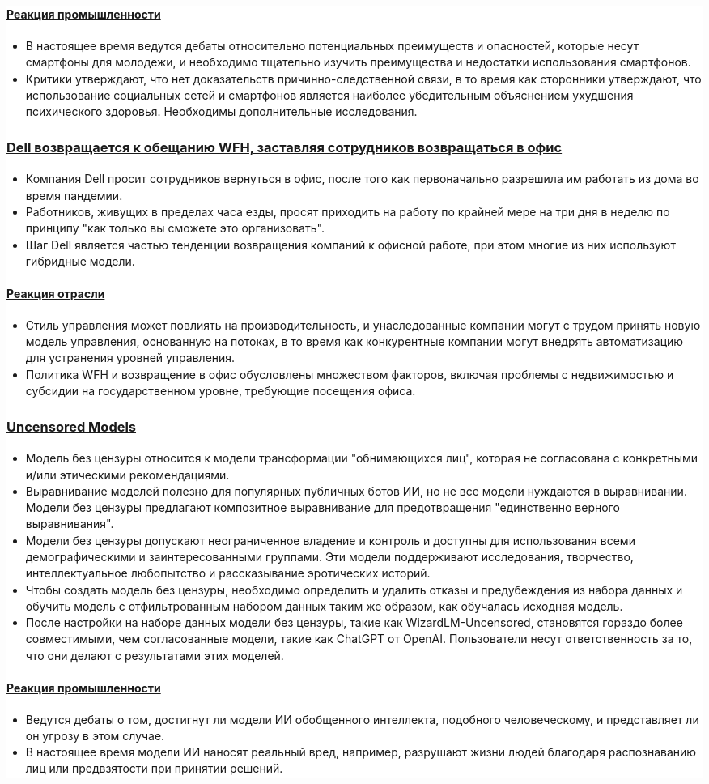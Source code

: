 #### [Реакция промышленности](http://news.ycombinator.com/item?id=35948332)

- В настоящее время ведутся дебаты относительно потенциальных преимуществ и опасностей, которые несут смартфоны для молодежи, и необходимо тщательно изучить преимущества и недостатки использования смартфонов.
- Критики утверждают, что нет доказательств причинно-следственной связи, в то время как сторонники утверждают, что использование социальных сетей и смартфонов является наиболее убедительным объяснением ухудшения психического здоровья. Необходимы дополнительные исследования.

### [Dell возвращается к обещанию WFH, заставляя сотрудников возвращаться в офис](https://www.techradar.com/news/dell-goes-back-on-wfh-pledge-forces-employees-to-come-back-to-the-office)

- Компания Dell просит сотрудников вернуться в офис, после того как первоначально разрешила им работать из дома во время пандемии.
- Работников, живущих в пределах часа езды, просят приходить на работу по крайней мере на три дня в неделю по принципу "как только вы сможете это организовать".
- Шаг Dell является частью тенденции возвращения компаний к офисной работе, при этом многие из них используют гибридные модели.

#### [Реакция отрасли](http://news.ycombinator.com/item?id=35944295)

- Стиль управления может повлиять на производительность, и унаследованные компании могут с трудом принять новую модель управления, основанную на потоках, в то время как конкурентные компании могут внедрять автоматизацию для устранения уровней управления.
- Политика WFH и возвращение в офис обусловлены множеством факторов, включая проблемы с недвижимостью и субсидии на государственном уровне, требующие посещения офиса.

### [Uncensored Models](https://erichartford.com/uncensored-models)

- Модель без цензуры относится к модели трансформации "обнимающихся лиц", которая не согласована с конкретными и/или этическими рекомендациями.
- Выравнивание моделей полезно для популярных публичных ботов ИИ, но не все модели нуждаются в выравнивании. Модели без цензуры предлагают композитное выравнивание для предотвращения "единственно верного выравнивания".
- Модели без цензуры допускают неограниченное владение и контроль и доступны для использования всеми демографическими и заинтересованными группами. Эти модели поддерживают исследования, творчество, интеллектуальное любопытство и рассказывание эротических историй.
- Чтобы создать модель без цензуры, необходимо определить и удалить отказы и предубеждения из набора данных и обучить модель с отфильтрованным набором данных таким же образом, как обучалась исходная модель.
- После настройки на наборе данных модели без цензуры, такие как WizardLM-Uncensored, становятся гораздо более совместимыми, чем согласованные модели, такие как ChatGPT от OpenAI. Пользователи несут ответственность за то, что они делают с результатами этих моделей.

#### [Реакция промышленности](http://news.ycombinator.com/item?id=35946060)

- Ведутся дебаты о том, достигнут ли модели ИИ обобщенного интеллекта, подобного человеческому, и представляет ли он угрозу в этом случае.
- В настоящее время модели ИИ наносят реальный вред, например, разрушают жизни людей благодаря распознаванию лиц или предвзятости при принятии решений.

